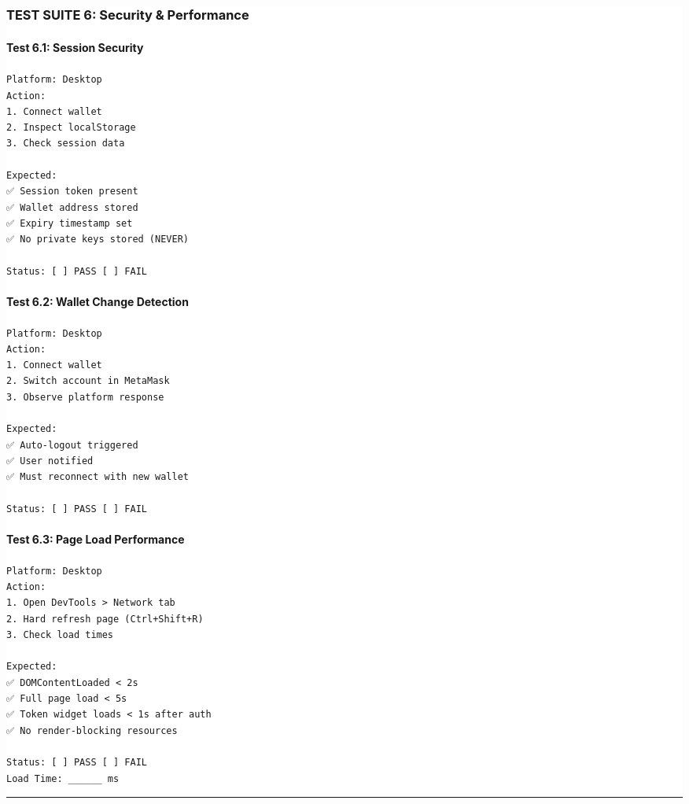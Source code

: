 
### **TEST SUITE 6: Security & Performance**

#### **Test 6.1: Session Security**
```
Platform: Desktop
Action:
1. Connect wallet
2. Inspect localStorage
3. Check session data

Expected:
✅ Session token present
✅ Wallet address stored
✅ Expiry timestamp set
✅ No private keys stored (NEVER)

Status: [ ] PASS [ ] FAIL
```

#### **Test 6.2: Wallet Change Detection**
```
Platform: Desktop
Action:
1. Connect wallet
2. Switch account in MetaMask
3. Observe platform response

Expected:
✅ Auto-logout triggered
✅ User notified
✅ Must reconnect with new wallet

Status: [ ] PASS [ ] FAIL
```

#### **Test 6.3: Page Load Performance**
```
Platform: Desktop
Action:
1. Open DevTools > Network tab
2. Hard refresh page (Ctrl+Shift+R)
3. Check load times

Expected:
✅ DOMContentLoaded < 2s
✅ Full page load < 5s
✅ Token widget loads < 1s after auth
✅ No render-blocking resources

Status: [ ] PASS [ ] FAIL
Load Time: ______ ms
```

---